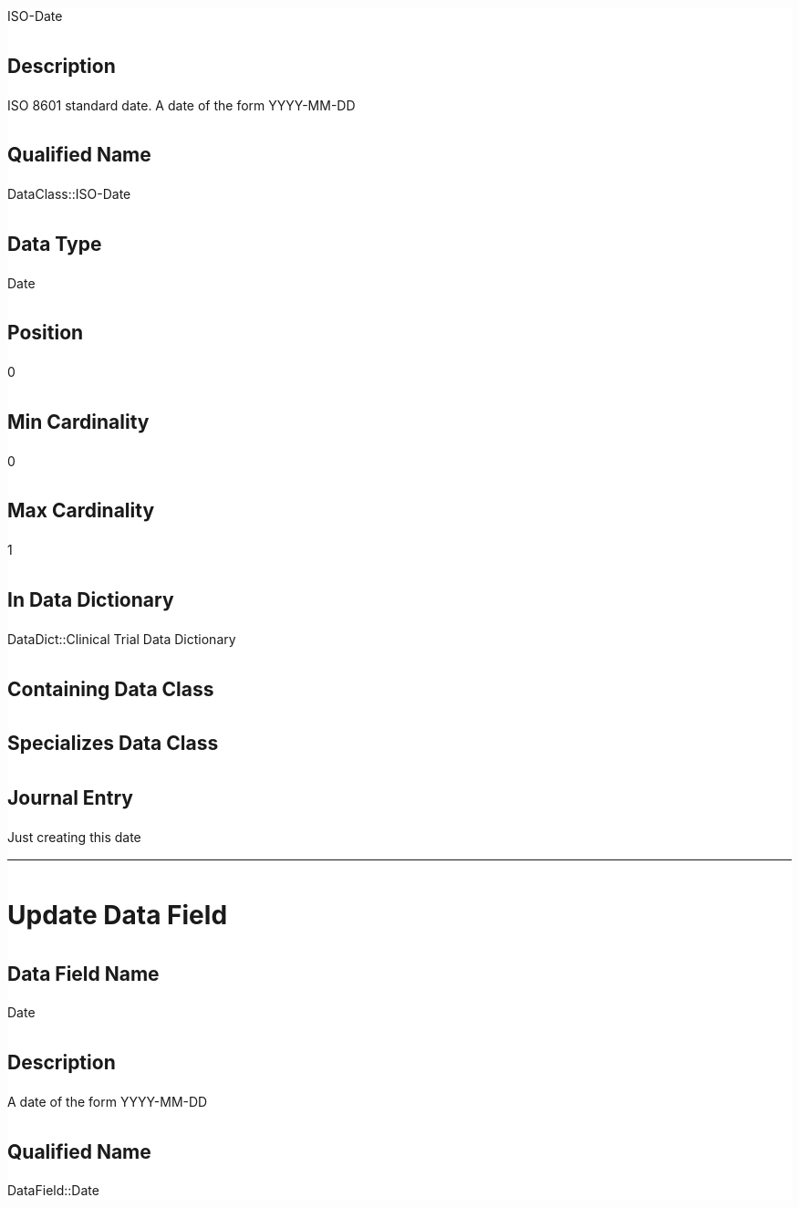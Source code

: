 ISO-Date

## Description
ISO 8601 standard date. A date of the form YYYY-MM-DD

## Qualified Name
DataClass::ISO-Date

## Data Type
Date
## Position
0

## Min Cardinality
0

## Max Cardinality
1

## In Data Dictionary
DataDict::Clinical Trial Data Dictionary


## Containing Data Class

## Specializes Data Class

## Journal Entry
Just creating this date


___


# Update Data Field

## Data Field Name 

Date

## Description
A date of the form YYYY-MM-DD

## Qualified Name
DataField::Date
